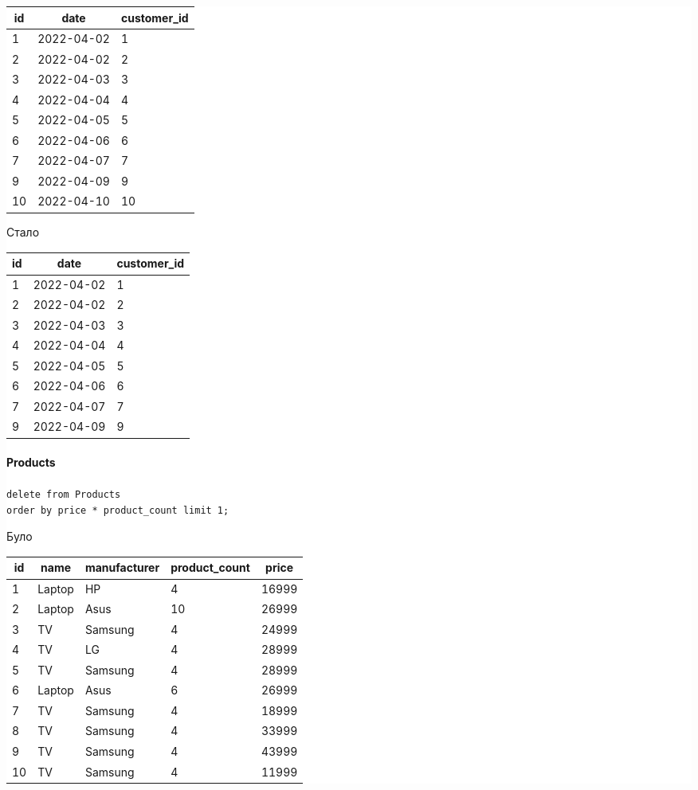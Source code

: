 | id  | date       | customer_id |
|-----|------------|-------------|
| 1   | 2022-04-02 | 1           |
| 2   | 2022-04-02 | 2           |
| 3   | 2022-04-03 | 3           |
| 4   | 2022-04-04 | 4           |
| 5   | 2022-04-05 | 5           |
| 6   | 2022-04-06 | 6           |
| 7   | 2022-04-07 | 7           |
| 9   | 2022-04-09 | 9           |
| 10  | 2022-04-10 | 10          |

Стало

| id  | date       | customer_id |
|-----|------------|-------------|
| 1   | 2022-04-02 | 1           |
| 2   | 2022-04-02 | 2           |
| 3   | 2022-04-03 | 3           |
| 4   | 2022-04-04 | 4           |
| 5   | 2022-04-05 | 5           |
| 6   | 2022-04-06 | 6           |
| 7   | 2022-04-07 | 7           |
| 9   | 2022-04-09 | 9           |

#### Products
```mysql
delete from Products
order by price * product_count limit 1;
```

Було

| id  | name   | manufacturer | product_count | price |
|-----|--------|--------------|---------------|-------|
| 1   | Laptop | HP           | 4             | 16999 |
| 2   | Laptop | Asus         | 10            | 26999 |
| 3   | TV     | Samsung      | 4             | 24999 |
| 4   | TV     | LG           | 4             | 28999 |
| 5   | TV     | Samsung      | 4             | 28999 |
| 6   | Laptop | Asus         | 6             | 26999 |
| 7   | TV     | Samsung      | 4             | 18999 |
| 8   | TV     | Samsung      | 4             | 33999 |
| 9   | TV     | Samsung      | 4             | 43999 |
| 10  | TV     | Samsung      | 4             | 11999 |
